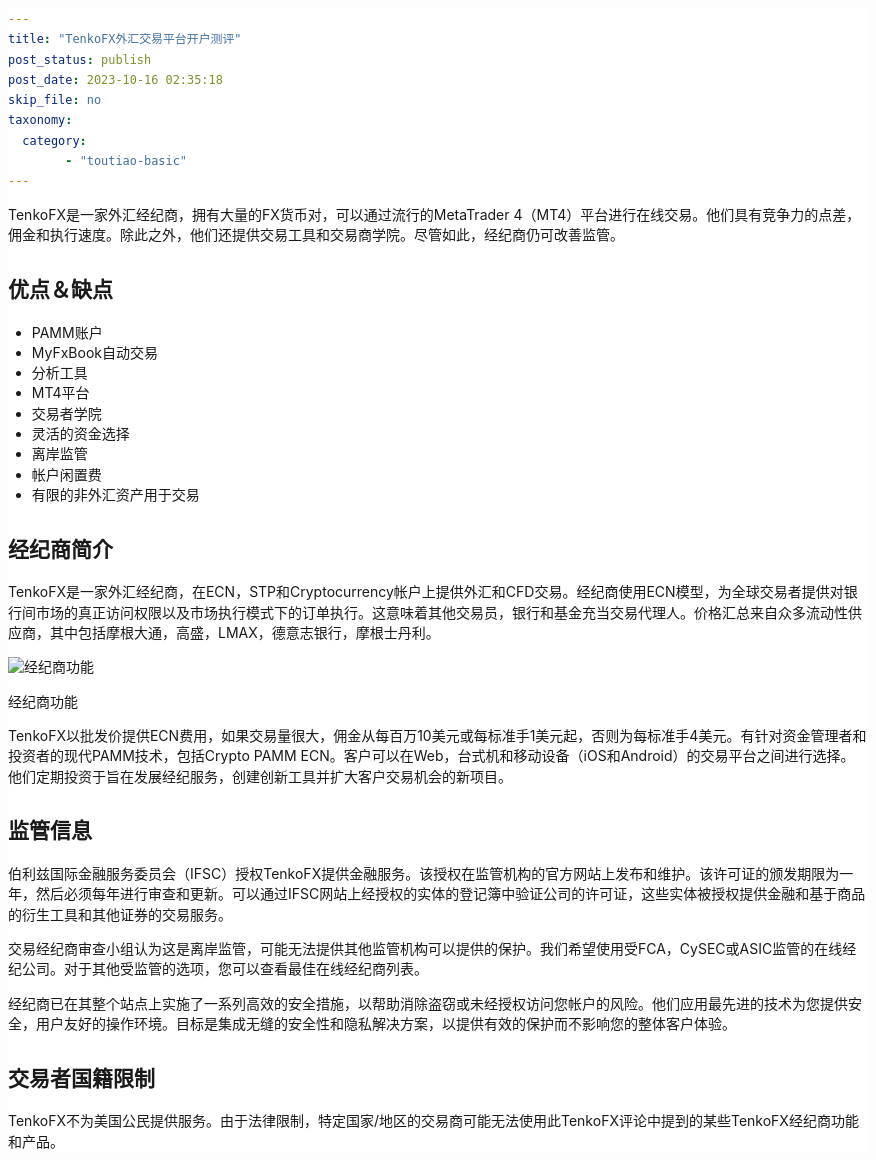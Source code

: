 ```yaml
---
title: "TenkoFX外汇交易平台开户测评"
post_status: publish
post_date: 2023-10-16 02:35:18
skip_file: no
taxonomy:
  category:
        - "toutiao-basic"
---
```


TenkoFX是一家外汇经纪商，拥有大量的FX货币对，可以通过流行的MetaTrader 4（MT4）平台进行在线交易。他们具有竞争力的点差，佣金和执行速度。除此之外，他们还提供交易工具和交易商学院。尽管如此，经纪商仍可改善监管。

## 优点＆缺点

- PAMM账户
- MyFxBook自动交易
- 分析工具
- MT4平台
- 交易者学院
- 灵活的资金选择
- 离岸监管
- 帐户闲置费
- 有限的非外汇资产用于交易

## 经纪商简介

TenkoFX是一家外汇经纪商，在ECN，STP和Cryptocurrency帐户上提供外汇和CFD交易。经纪商使用ECN模型，为全球交易者提供对银行间市场的真正访问权限以及市场执行模式下的订单执行。这意味着其他交易员，银行和基金充当交易代理人。价格汇总来自众多流动性供应商，其中包括摩根大通，高盛，LMAX，德意志银行，摩根士丹利。

![经纪商功能](https://cdn.fendou.la/funstoutiao/2020/11/TenkoFX-Review-Broker-Features-1024x169.png "经纪商功能")

经纪商功能

TenkoFX以批发价提供ECN费用，如果交易量很大，佣金从每百万10美元或每标准手1美元起，否则为每标准手4美元。有针对资金管理者和投资者的现代PAMM技术，包括Crypto PAMM ECN。客户可以在Web，台式机和移动设备（iOS和Android）的交易平台之间进行选择。他们定期投资于旨在发展经纪服务，创建创新工具并扩大客户交易机会的新项目。

## 监管信息

伯利兹国际金融服务委员会（IFSC）授权TenkoFX提供金融服务。该授权在监管机构的官方网站上发布和维护。该许可证的颁发期限为一年，然后必须每年进行审查和更新。可以通过IFSC网站上经授权的实体的登记簿中验证公司的许可证，这些实体被授权提供金融和基于商品的衍生工具和其他证券的交易服务。

交易经纪商审查小组认为这是离岸监管，可能无法提供其他监管机构可以提供的保护。我们希望使用受FCA，CySEC或ASIC监管的在线经纪公司。对于其他受监管的选项，您可以查看最佳在线经纪商列表。

经纪商已在其整个站点上实施了一系列高效的安全措施，以帮助消除盗窃或未经授权访问您帐户的风险。他们应用最先进的技术为您提供安全，用户友好的操作环境。目标是集成无缝的安全性和隐私解决方案，以提供有效的保护而不影响您的整体客户体验。

## 交易者国籍限制

TenkoFX不为美国公民提供服务。由于法律限制，特定国家/地区的交易商可能无法使用此TenkoFX评论中提到的某些TenkoFX经纪商功能和产品。
